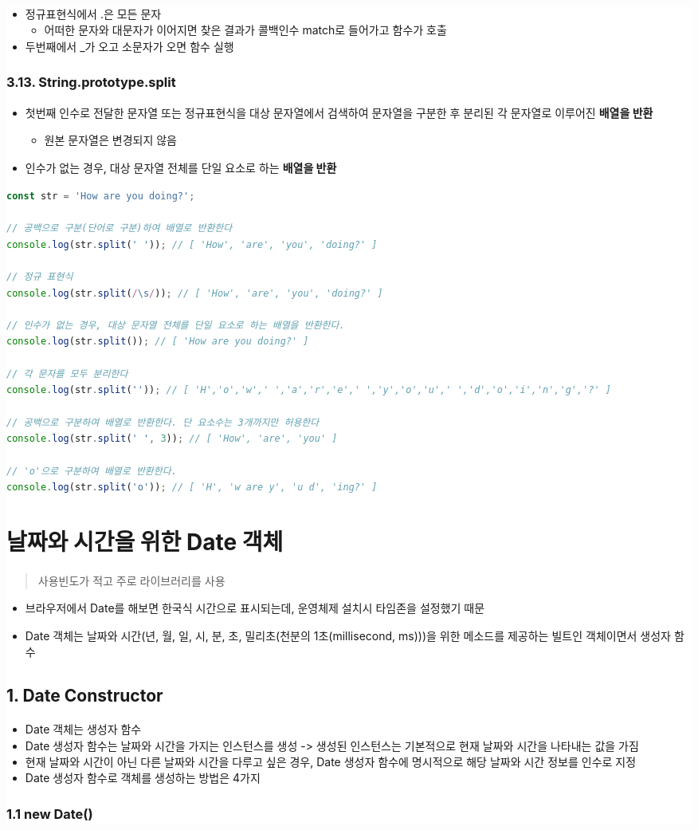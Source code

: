 - 정규표현식에서 .은 모든 문자
  - 어떠한 문자와 대문자가 이어지면 찾은 결과가 콜백인수 match로 들어가고 함수가 호출
- 두번째에서 _가 오고 소문자가 오면 함수 실행

### 3.13. String.prototype.split

- 첫번째 인수로 전달한 문자열 또는 정규표현식을 대상 문자열에서 검색하여 문자열을 구분한 후 분리된 각 문자열로 이루어진 **배열을 반환**
  - 원본 문자열은 변경되지 않음

- 인수가 없는 경우, 대상 문자열 전체를 단일 요소로 하는 **배열을 반환**

```javascript
const str = 'How are you doing?';

// 공백으로 구분(단어로 구분)하여 배열로 반환한다
console.log(str.split(' ')); // [ 'How', 'are', 'you', 'doing?' ]

// 정규 표현식
console.log(str.split(/\s/)); // [ 'How', 'are', 'you', 'doing?' ]

// 인수가 없는 경우, 대상 문자열 전체를 단일 요소로 하는 배열을 반환한다.
console.log(str.split()); // [ 'How are you doing?' ]

// 각 문자를 모두 분리한다
console.log(str.split('')); // [ 'H','o','w',' ','a','r','e',' ','y','o','u',' ','d','o','i','n','g','?' ]

// 공백으로 구분하여 배열로 반환한다. 단 요소수는 3개까지만 허용한다
console.log(str.split(' ', 3)); // [ 'How', 'are', 'you' ]

// 'o'으로 구분하여 배열로 반환한다.
console.log(str.split('o')); // [ 'H', 'w are y', 'u d', 'ing?' ]
```



# 날짜와 시간을 위한 Date 객체

> 사용빈도가 적고 주로 라이브러리를 사용

- 브라우저에서 Date를 해보면 한국식 시간으로 표시되는데, 운영체제 설치시 타임존을 설정했기 때문

- Date 객체는 날짜와 시간(년, 월, 일, 시, 분, 초, 밀리초(천분의 1초(millisecond, ms)))을 위한 메소드를 제공하는 빌트인 객체이면서 생성자 함수



## 1. Date Constructor

- Date 객체는 생성자 함수
- Date 생성자 함수는 날짜와 시간을 가지는 인스턴스를 생성 -> 생성된 인스턴스는 기본적으로 현재 날짜와 시간을 나타내는 값을 가짐
- 현재 날짜와 시간이 아닌 다른 날짜와 시간을 다루고 싶은 경우, Date 생성자 함수에 명시적으로 해당 날짜와 시간 정보를 인수로 지정
- Date 생성자 함수로 객체를 생성하는 방법은 4가지

### 1.1 new Date()
